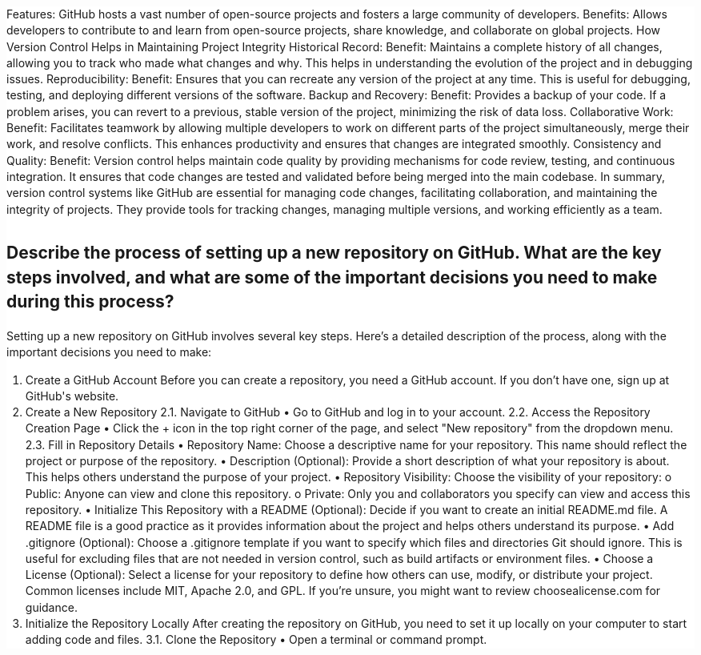 Features: GitHub hosts a vast number of open-source projects and fosters a large community of developers.
Benefits: Allows developers to contribute to and learn from open-source projects, share knowledge, and collaborate on global projects.
How Version Control Helps in Maintaining Project Integrity
Historical Record:
Benefit: Maintains a complete history of all changes, allowing you to track who made what changes and why. This helps in understanding the evolution of the project and in debugging issues.
Reproducibility:
Benefit: Ensures that you can recreate any version of the project at any time. This is useful for debugging, testing, and deploying different versions of the software.
Backup and Recovery:
Benefit: Provides a backup of your code. If a problem arises, you can revert to a previous, stable version of the project, minimizing the risk of data loss.
Collaborative Work:
Benefit: Facilitates teamwork by allowing multiple developers to work on different parts of the project simultaneously, merge their work, and resolve conflicts. This enhances productivity and ensures that changes are integrated smoothly.
Consistency and Quality:
Benefit: Version control helps maintain code quality by providing mechanisms for code review, testing, and continuous integration. It ensures that code changes are tested and validated before being merged into the main codebase.
In summary, version control systems like GitHub are essential for managing code changes, facilitating collaboration, and maintaining the integrity of projects. They provide tools for tracking changes, managing multiple versions, and working efficiently as a team.
## Describe the process of setting up a new repository on GitHub. What are the key steps involved, and what are some of the important decisions you need to make during this process?
Setting up a new repository on GitHub involves several key steps. Here’s a detailed description of the process, along with the important decisions you need to make:
1. Create a GitHub Account
Before you can create a repository, you need a GitHub account. If you don’t have one, sign up at GitHub's website.
2. Create a New Repository
2.1. Navigate to GitHub
•	Go to GitHub and log in to your account.
2.2. Access the Repository Creation Page
•	Click the + icon in the top right corner of the page, and select "New repository" from the dropdown menu.
2.3. Fill in Repository Details
•	Repository Name: Choose a descriptive name for your repository. This name should reflect the project or purpose of the repository.
•	Description (Optional): Provide a short description of what your repository is about. This helps others understand the purpose of your project.
•	Repository Visibility: Choose the visibility of your repository:
o	Public: Anyone can view and clone this repository.
o	Private: Only you and collaborators you specify can view and access this repository.
•	Initialize This Repository with a README (Optional): Decide if you want to create an initial README.md file. A README file is a good practice as it provides information about the project and helps others understand its purpose.
•	Add .gitignore (Optional): Choose a .gitignore template if you want to specify which files and directories Git should ignore. This is useful for excluding files that are not needed in version control, such as build artifacts or environment files.
•	Choose a License (Optional): Select a license for your repository to define how others can use, modify, or distribute your project. Common licenses include MIT, Apache 2.0, and GPL. If you’re unsure, you might want to review choosealicense.com for guidance.
3. Initialize the Repository Locally
After creating the repository on GitHub, you need to set it up locally on your computer to start adding code and files.
3.1. Clone the Repository
•	Open a terminal or command prompt.